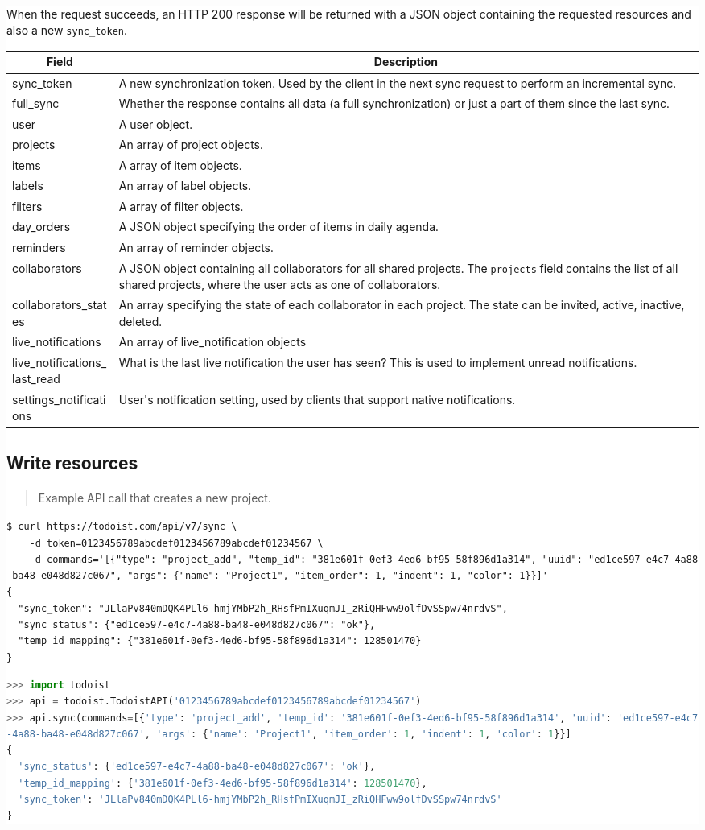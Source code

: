 When the request succeeds, an HTTP 200 response will be returned with a JSON
object containing the requested resources and also a new `sync_token`.


Field | Description
---- | -----------
sync_token | A new synchronization token. Used by the client in the next sync request to perform an incremental sync.
full_sync | Whether the response contains all data (a full synchronization) or just a part of them since the last sync.
user | A user object.
projects |  An array of project objects.
items | A array of item objects.
labels | An array of label objects.
filters | A array of filter objects.
day_orders |  A JSON object specifying the order of items in daily agenda.
reminders |  An array of reminder objects.
collaborators | A JSON object containing all collaborators for all shared projects. The `projects` field contains the list of all shared projects, where the user acts as one of collaborators.
collaborators_states | An array specifying the state of each collaborator in each project. The state can be invited, active, inactive, deleted.
live_notifications | An array of live_notification objects
live_notifications_last_read | What is the last live notification the user has seen? This is used to implement unread notifications.
settings_notifications | User's notification setting, used by clients that support native notifications.


## Write resources

> Example API call that creates a new project.

```shell
$ curl https://todoist.com/api/v7/sync \
    -d token=0123456789abcdef0123456789abcdef01234567 \
    -d commands='[{"type": "project_add", "temp_id": "381e601f-0ef3-4ed6-bf95-58f896d1a314", "uuid": "ed1ce597-e4c7-4a88-ba48-e048d827c067", "args": {"name": "Project1", "item_order": 1, "indent": 1, "color": 1}}]'
{
  "sync_token": "JLlaPv840mDQK4PLl6-hmjYMbP2h_RHsfPmIXuqmJI_zRiQHFww9olfDvSSpw74nrdvS",
  "sync_status": {"ed1ce597-e4c7-4a88-ba48-e048d827c067": "ok"},
  "temp_id_mapping": {"381e601f-0ef3-4ed6-bf95-58f896d1a314": 128501470}
}
```

```python
>>> import todoist
>>> api = todoist.TodoistAPI('0123456789abcdef0123456789abcdef01234567')
>>> api.sync(commands=[{'type': 'project_add', 'temp_id': '381e601f-0ef3-4ed6-bf95-58f896d1a314', 'uuid': 'ed1ce597-e4c7-4a88-ba48-e048d827c067', 'args': {'name': 'Project1', 'item_order': 1, 'indent': 1, 'color': 1}}]
{
  'sync_status': {'ed1ce597-e4c7-4a88-ba48-e048d827c067': 'ok'},
  'temp_id_mapping': {'381e601f-0ef3-4ed6-bf95-58f896d1a314': 128501470},
  'sync_token': 'JLlaPv840mDQK4PLl6-hmjYMbP2h_RHsfPmIXuqmJI_zRiQHFww9olfDvSSpw74nrdvS'
}
```
